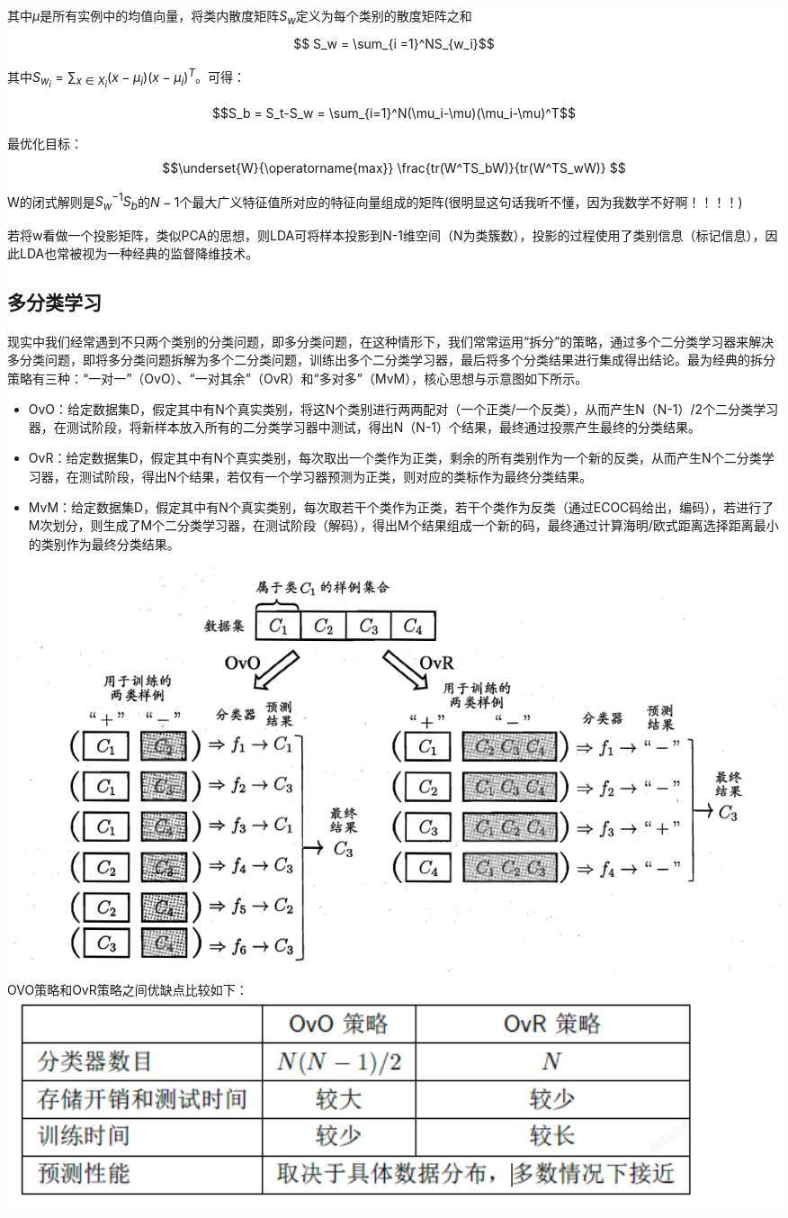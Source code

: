 其中$\mu$是所有实例中的均值向量，将类内散度矩阵$S_w$定义为每个类别的散度矩阵之和
$$ S_w = \sum_{i =1}^NS_{w_i}$$

其中$S_{w_i} = \sum _{x \in X_i} (x-\mu_i)(x-\mu_i)^T$。可得：

$$S_b = S_t-S_w = \sum_{i=1}^N(\mu_i-\mu)(\mu_i-\mu)^T$$

最优化目标：
$$\underset{W}{\operatorname{max}} \frac{tr(W^TS_bW)}{tr(W^TS_wW)}  $$

W的闭式解则是$S_w^{-1}S_b$的$N-1$个最大广义特征值所对应的特征向量组成的矩阵(很明显这句话我听不懂，因为我数学不好啊！！！！)

若将w看做一个投影矩阵，类似PCA的思想，则LDA可将样本投影到N-1维空间（N为类簇数），投影的过程使用了类别信息（标记信息），因此LDA也常被视为一种经典的监督降维技术。             
## 多分类学习

现实中我们经常遇到不只两个类别的分类问题，即多分类问题，在这种情形下，我们常常运用“拆分”的策略，通过多个二分类学习器来解决多分类问题，即将多分类问题拆解为多个二分类问题，训练出多个二分类学习器，最后将多个分类结果进行集成得出结论。最为经典的拆分策略有三种：“一对一”（OvO）、“一对其余”（OvR）和“多对多”（MvM），核心思想与示意图如下所示。

+ OvO：给定数据集D，假定其中有N个真实类别，将这N个类别进行两两配对（一个正类/一个反类），从而产生N（N-1）/2个二分类学习器，在测试阶段，将新样本放入所有的二分类学习器中测试，得出N（N-1）个结果，最终通过投票产生最终的分类结果。

+ OvR：给定数据集D，假定其中有N个真实类别，每次取出一个类作为正类，剩余的所有类别作为一个新的反类，从而产生N个二分类学习器，在测试阶段，得出N个结果，若仅有一个学习器预测为正类，则对应的类标作为最终分类结果。

+ MvM：给定数据集D，假定其中有N个真实类别，每次取若干个类作为正类，若干个类作为反类（通过ECOC码给出，编码），若进行了M次划分，则生成了M个二分类学习器，在测试阶段（解码），得出M个结果组成一个新的码，最终通过计算海明/欧式距离选择距离最小的类别作为最终分类结果。
<img src="picture\多分类学习.png" width = 100% height = 70% />
OVO策略和OvR策略之间优缺点比较如下：
<img src="picture\多分类学习1.png" width = 90% height = 70% />
